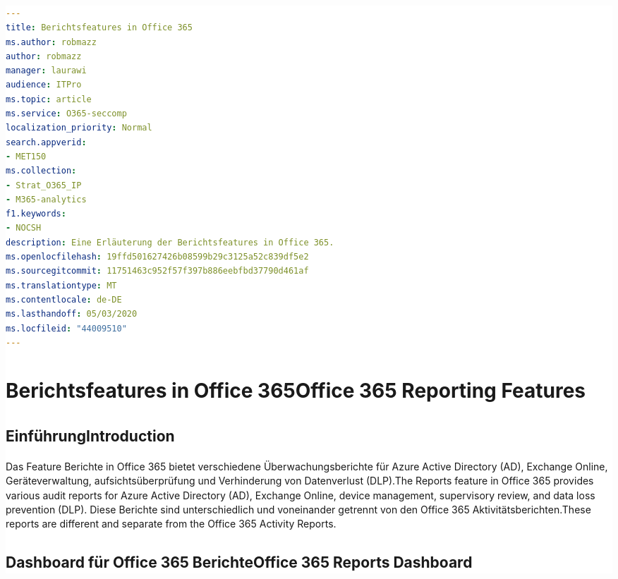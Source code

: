 ```yaml
---
title: Berichtsfeatures in Office 365
ms.author: robmazz
author: robmazz
manager: laurawi
audience: ITPro
ms.topic: article
ms.service: O365-seccomp
localization_priority: Normal
search.appverid:
- MET150
ms.collection:
- Strat_O365_IP
- M365-analytics
f1.keywords:
- NOCSH
description: Eine Erläuterung der Berichtsfeatures in Office 365.
ms.openlocfilehash: 19ffd501627426b08599b29c3125a52c839df5e2
ms.sourcegitcommit: 11751463c952f57f397b886eebfbd37790d461af
ms.translationtype: MT
ms.contentlocale: de-DE
ms.lasthandoff: 05/03/2020
ms.locfileid: "44009510"
---
```

# <a name="office-365-reporting-features"></a><span data-ttu-id="cbcb0-103">Berichtsfeatures in Office 365</span><span class="sxs-lookup"><span data-stu-id="cbcb0-103">Office 365 Reporting Features</span></span> 

## <a name="introduction"></a><span data-ttu-id="cbcb0-104">Einführung</span><span class="sxs-lookup"><span data-stu-id="cbcb0-104">Introduction</span></span>

<span data-ttu-id="cbcb0-105">Das Feature Berichte in Office 365 bietet verschiedene Überwachungsberichte für Azure Active Directory (AD), Exchange Online, Geräteverwaltung, aufsichtsüberprüfung und Verhinderung von Datenverlust (DLP).</span><span class="sxs-lookup"><span data-stu-id="cbcb0-105">The Reports feature in Office 365 provides various audit reports for Azure Active Directory (AD), Exchange Online, device management, supervisory review, and data loss prevention (DLP).</span></span> <span data-ttu-id="cbcb0-106">Diese Berichte sind unterschiedlich und voneinander getrennt von den Office 365 Aktivitätsberichten.</span><span class="sxs-lookup"><span data-stu-id="cbcb0-106">These reports are different and separate from the Office 365 Activity Reports.</span></span>

## <a name="office-365-reports-dashboard"></a><span data-ttu-id="cbcb0-107">Dashboard für Office 365 Berichte</span><span class="sxs-lookup"><span data-stu-id="cbcb0-107">Office 365 Reports Dashboard</span></span>
